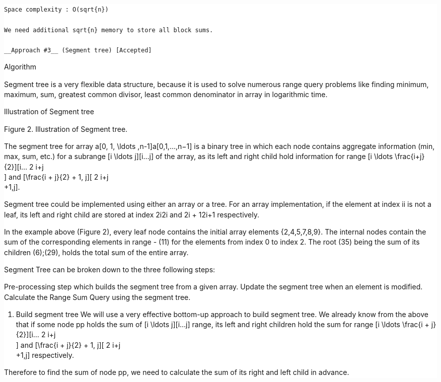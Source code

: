     Space complexity : O(sqrt{n})

    We need additional sqrt{n} memory to store all block sums.

    __Approach #3__ (Segment tree) [Accepted]
Algorithm

Segment tree is a very flexible data structure, because it is used to solve numerous range query problems like finding minimum, maximum, sum, greatest common divisor, least common denominator in array in logarithmic time.

Illustration of Segment tree

Figure 2. Illustration of Segment tree.

The segment tree for array a[0, 1, \ldots ,n-1]a[0,1,…,n−1] is a binary tree in which each node contains aggregate information (min, max, sum, etc.) for a subrange [i \ldots j][i…j] of the array, as its left and right child hold information for range [i \ldots \frac{i+j}{2}][i… 
2
i+j
​	
 ] and [\frac{i + j}{2} + 1, j][ 
2
i+j
​	
 +1,j].

Segment tree could be implemented using either an array or a tree. For an array implementation, if the element at index ii is not a leaf, its left and right child are stored at index 2i2i and 2i + 12i+1 respectively.

In the example above (Figure 2), every leaf node contains the initial array elements {2,4,5,7,8,9}. The internal nodes contain the sum of the corresponding elements in range - (11) for the elements from index 0 to index 2. The root (35) being the sum of its children (6);(29), holds the total sum of the entire array.

Segment Tree can be broken down to the three following steps:

Pre-processing step which builds the segment tree from a given array.
Update the segment tree when an element is modified.
Calculate the Range Sum Query using the segment tree.
1. Build segment tree
We will use a very effective bottom-up approach to build segment tree. We already know from the above that if some node pp holds the sum of [i \ldots j][i…j] range, its left and right children hold the sum for range [i \ldots \frac{i + j}{2}][i… 
2
i+j
​	
 ] and [\frac{i + j}{2} + 1, j][ 
2
i+j
​	
 +1,j] respectively.

Therefore to find the sum of node pp, we need to calculate the sum of its right and left child in advance.
